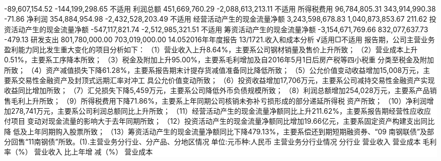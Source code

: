 -89,607,154.52
-144,199,298.65
不适用
利润总额
451,669,760.29
-2,088,613,213.11
不适用
所得税费用
96,784,805.31
343,914,990.38
-71.86
净利润
354,884,954.98
-2,432,528,203.49
不适用
经营活动产生的现金流量净额
3,243,598,678.83
1,040,873,853.67
211.62
投资活动产生的现金流量净额
-547,117,821.74
-2,512,985,321.51
不适用
筹资活动产生的现金流量净额
-3,154,671,769.66
832,077,637.73
-479.13
研发支出
801,780,000.00
703,019,000.00
14.052016年年度报告
13/1721.收入和成本分析
√适用□不适用
报告期，公司主营业务盈利能力同比发生重大变化的项目分析如下：
（1）营业收入上升8.64%，主要系公司钢材销量及售价上升所致；
（2）营业成本上升0.51%，主要系工序降本所致；
（3）税金及附加上升95.00%，主要系毛利增加及自2016年5月1日后房产税等四小税重
分类至税金及附加所致；
（4）资产减值损失下降61.28%，主要系报告期末计提存货减值准备同比降低所致；
（5）公允价值变动收益增加15,008万元，主要系交易性金融资产及封顶式远期汇率对冲工
具公允价值变动所致；
（6）投资收益增加17,706万元，主要系公司减持交易性金融资产实现收益同比增加所致；
（7）汇兑损失下降5,459万元，主要系公司降低外币负债规模所致；
（8）利润总额增加254,028万元，主要系产品销售毛利上升所致；
（9）所得税费用下降71.86%，主要系上年同期公司核销未弥补亏损形成的部分递延所得税
资产所致；
（10）净利润增加278,741万元，主要系公司利润总额同比上升所致；
（11）经营活动产生的现金流量净额同比上升211.62%，主要系报告期经营性应收应付项目
变动对现金流量的影响大于去年同期所致；
（12）投资活动产生的现金流量净额同比增加19.66亿元，主要系固定资产构建支出同比降
低及上年同期购入股票所致；
（13）筹资活动产生的现金流量净额同比下降479.13%，主要系偿还到期短期融资券、“09
南钢联债”及部分回售“11南钢债”所致。(1).主营业务分行业、分产品、分地区情况
单位:元币种:人民币
主营业务分行业情况
分行业
营业收入
营业成本
毛利
率（%）
营业收入
比上年增
减（%）
营业成本